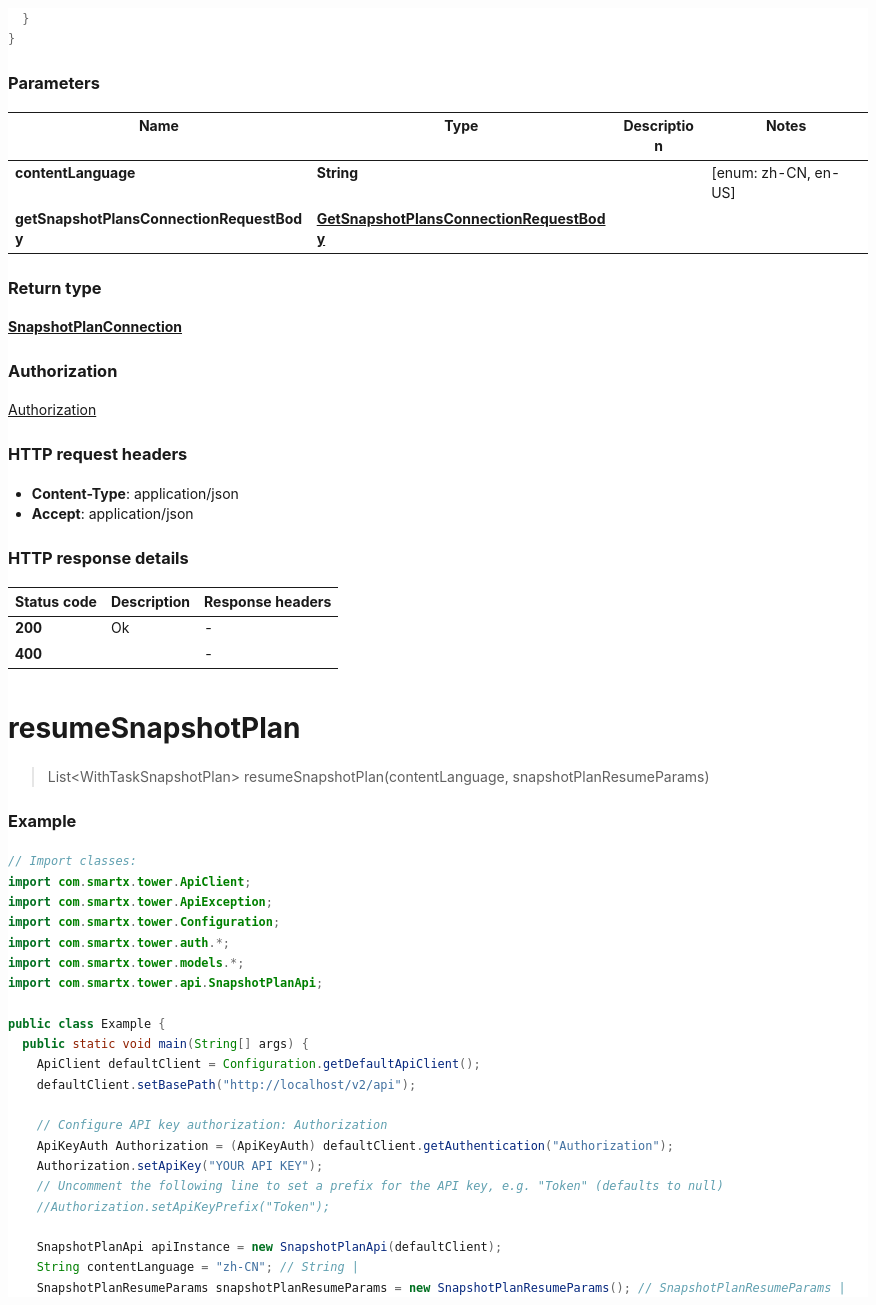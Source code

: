 ```java
  }
}
```

### Parameters

Name | Type | Description  | Notes
------------- | ------------- | ------------- | -------------
 **contentLanguage** | **String**|  | [enum: zh-CN, en-US]
 **getSnapshotPlansConnectionRequestBody** | [**GetSnapshotPlansConnectionRequestBody**](GetSnapshotPlansConnectionRequestBody.md)|  |

### Return type

[**SnapshotPlanConnection**](SnapshotPlanConnection.md)

### Authorization

[Authorization](../README.md#Authorization)

### HTTP request headers

 - **Content-Type**: application/json
 - **Accept**: application/json

### HTTP response details
| Status code | Description | Response headers |
|-------------|-------------|------------------|
**200** | Ok |  -  |
**400** |  |  -  |

<a name="resumeSnapshotPlan"></a>
# **resumeSnapshotPlan**
> List&lt;WithTaskSnapshotPlan&gt; resumeSnapshotPlan(contentLanguage, snapshotPlanResumeParams)



### Example
```java
// Import classes:
import com.smartx.tower.ApiClient;
import com.smartx.tower.ApiException;
import com.smartx.tower.Configuration;
import com.smartx.tower.auth.*;
import com.smartx.tower.models.*;
import com.smartx.tower.api.SnapshotPlanApi;

public class Example {
  public static void main(String[] args) {
    ApiClient defaultClient = Configuration.getDefaultApiClient();
    defaultClient.setBasePath("http://localhost/v2/api");
    
    // Configure API key authorization: Authorization
    ApiKeyAuth Authorization = (ApiKeyAuth) defaultClient.getAuthentication("Authorization");
    Authorization.setApiKey("YOUR API KEY");
    // Uncomment the following line to set a prefix for the API key, e.g. "Token" (defaults to null)
    //Authorization.setApiKeyPrefix("Token");

    SnapshotPlanApi apiInstance = new SnapshotPlanApi(defaultClient);
    String contentLanguage = "zh-CN"; // String | 
    SnapshotPlanResumeParams snapshotPlanResumeParams = new SnapshotPlanResumeParams(); // SnapshotPlanResumeParams | 
```